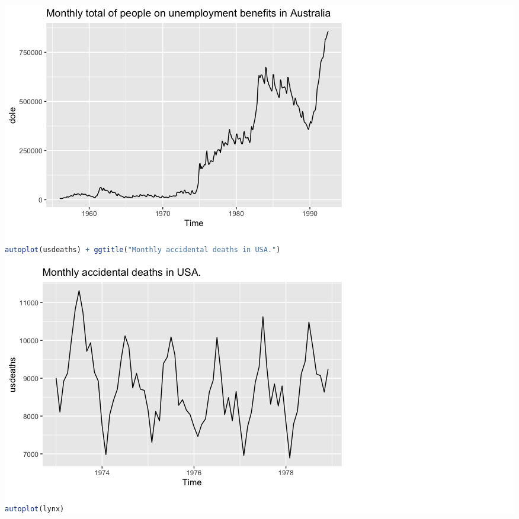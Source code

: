 ![](Figures/Ch2/Ch2-Exercise_4-3.png)

``` r
autoplot(usdeaths) + ggtitle("Monthly accidental deaths in USA.")
```

![](Figures/Ch2/Ch2-Exercise_4-4.png)

``` r
autoplot(lynx)
```

